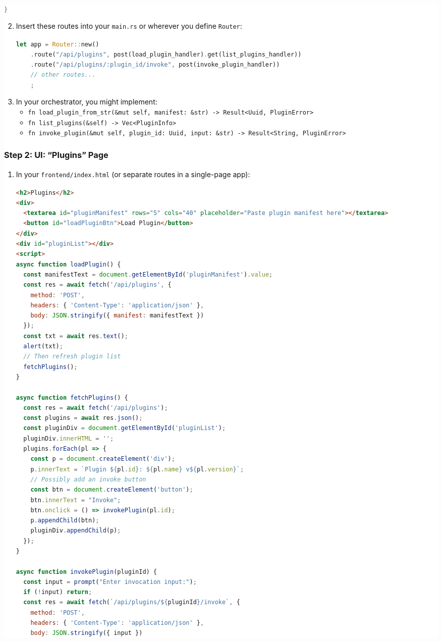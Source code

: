    ```rust
   }
   ```
2. Insert these routes into your `main.rs` or wherever you define `Router`:
   ```rust
   let app = Router::new()
       .route("/api/plugins", post(load_plugin_handler).get(list_plugins_handler))
       .route("/api/plugins/:plugin_id/invoke", post(invoke_plugin_handler))
       // other routes...
       ;
   ```
3. In your orchestrator, you might implement:
   - `fn load_plugin_from_str(&mut self, manifest: &str) -> Result<Uuid, PluginError>`  
   - `fn list_plugins(&self) -> Vec<PluginInfo>`  
   - `fn invoke_plugin(&mut self, plugin_id: Uuid, input: &str) -> Result<String, PluginError>`  

### Step 2: **UI: “Plugins” Page**

1. In your `frontend/index.html` (or separate routes in a single-page app):
   ```html
   <h2>Plugins</h2>
   <div>
     <textarea id="pluginManifest" rows="5" cols="40" placeholder="Paste plugin manifest here"></textarea>
     <button id="loadPluginBtn">Load Plugin</button>
   </div>
   <div id="pluginList"></div>
   <script>
   async function loadPlugin() {
     const manifestText = document.getElementById('pluginManifest').value;
     const res = await fetch('/api/plugins', {
       method: 'POST',
       headers: { 'Content-Type': 'application/json' },
       body: JSON.stringify({ manifest: manifestText })
     });
     const txt = await res.text();
     alert(txt);
     // Then refresh plugin list
     fetchPlugins();
   }

   async function fetchPlugins() {
     const res = await fetch('/api/plugins');
     const plugins = await res.json();
     const pluginDiv = document.getElementById('pluginList');
     pluginDiv.innerHTML = '';
     plugins.forEach(pl => {
       const p = document.createElement('div');
       p.innerText = `Plugin ${pl.id}: ${pl.name} v${pl.version}`;
       // Possibly add an invoke button
       const btn = document.createElement('button');
       btn.innerText = "Invoke";
       btn.onclick = () => invokePlugin(pl.id);
       p.appendChild(btn);
       pluginDiv.appendChild(p);
     });
   }

   async function invokePlugin(pluginId) {
     const input = prompt("Enter invocation input:");
     if (!input) return;
     const res = await fetch(`/api/plugins/${pluginId}/invoke`, {
       method: 'POST',
       headers: { 'Content-Type': 'application/json' },
       body: JSON.stringify({ input })
   ```